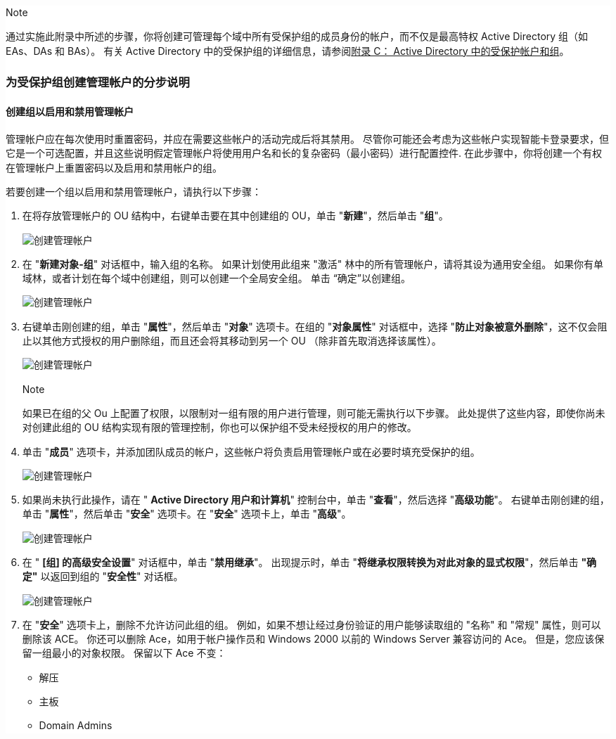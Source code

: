 > [!NOTE]  
> 通过实施此附录中所述的步骤，你将创建可管理每个域中所有受保护组的成员身份的帐户，而不仅是最高特权 Active Directory 组（如 EAs、DAs 和 BAs）。 有关 Active Directory 中的受保护组的详细信息，请参阅[附录 C： Active Directory 中的受保护帐户和组](../../../ad-ds/plan/security-best-practices/Appendix-C--Protected-Accounts-and-Groups-in-Active-Directory.md)。  
  
### <a name="step-by-step-instructions-for-creating-management-accounts-for-protected-groups"></a>为受保护组创建管理帐户的分步说明  
  
#### <a name="creating-a-group-to-enable-and-disable-management-accounts"></a>创建组以启用和禁用管理帐户

管理帐户应在每次使用时重置密码，并应在需要这些帐户的活动完成后将其禁用。 尽管你可能还会考虑为这些帐户实现智能卡登录要求，但它是一个可选配置，并且这些说明假定管理帐户将使用用户名和长的复杂密码（最小密码）进行配置控件. 在此步骤中，你将创建一个有权在管理帐户上重置密码以及启用和禁用帐户的组。  
  
若要创建一个组以启用和禁用管理帐户，请执行以下步骤：  
  
1.  在将存放管理帐户的 OU 结构中，右键单击要在其中创建组的 OU，单击 "**新建**"，然后单击 "**组**"。  
  
    ![创建管理帐户](media/Appendix-I--Creating-Management-Accounts-for-Protected-Accounts-and-Groups-in-Active-Directory/SAD_115.png)  
  
2.  在 "**新建对象-组**" 对话框中，输入组的名称。 如果计划使用此组来 "激活" 林中的所有管理帐户，请将其设为通用安全组。 如果你有单域林，或者计划在每个域中创建组，则可以创建一个全局安全组。 单击 “确定”以创建组。  
  
    ![创建管理帐户](media/Appendix-I--Creating-Management-Accounts-for-Protected-Accounts-and-Groups-in-Active-Directory/SAD_116.png)  
  
3.  右键单击刚创建的组，单击 "**属性**"，然后单击 "**对象**" 选项卡。在组的 "**对象属性**" 对话框中，选择 "**防止对象被意外删除**"，这不仅会阻止以其他方式授权的用户删除组，而且还会将其移动到另一个 OU （除非首先取消选择该属性）。  
  
    ![创建管理帐户](media/Appendix-I--Creating-Management-Accounts-for-Protected-Accounts-and-Groups-in-Active-Directory/SAD_117.png)  
  
    > [!NOTE]  
    > 如果已在组的父 Ou 上配置了权限，以限制对一组有限的用户进行管理，则可能无需执行以下步骤。 此处提供了这些内容，即使你尚未对创建此组的 OU 结构实现有限的管理控制，你也可以保护组不受未经授权的用户的修改。  
  
4.  单击 "**成员**" 选项卡，并添加团队成员的帐户，这些帐户将负责启用管理帐户或在必要时填充受保护的组。  
  
    ![创建管理帐户](media/Appendix-I--Creating-Management-Accounts-for-Protected-Accounts-and-Groups-in-Active-Directory/SAD_118.png)  
  
5.  如果尚未执行此操作，请在 " **Active Directory 用户和计算机**" 控制台中，单击 "**查看**"，然后选择 "**高级功能**"。 右键单击刚创建的组，单击 "**属性**"，然后单击 "**安全**" 选项卡。在 "**安全**" 选项卡上，单击 "**高级**"。  
  
    ![创建管理帐户](media/Appendix-I--Creating-Management-Accounts-for-Protected-Accounts-and-Groups-in-Active-Directory/SAD_119.png)  
  
6.  在 " **[组] 的高级安全设置**" 对话框中，单击 "**禁用继承**"。 出现提示时，单击 "**将继承权限转换为对此对象的显式权限**"，然后单击 **"确定"** 以返回到组的 "**安全性**" 对话框。  
  
    ![创建管理帐户](media/Appendix-I--Creating-Management-Accounts-for-Protected-Accounts-and-Groups-in-Active-Directory/SAD_120.png)  
  
7.  在 "**安全**" 选项卡上，删除不允许访问此组的组。 例如，如果不想让经过身份验证的用户能够读取组的 "名称" 和 "常规" 属性，则可以删除该 ACE。 你还可以删除 Ace，如用于帐户操作员和 Windows 2000 以前的 Windows Server 兼容访问的 Ace。 但是，您应该保留一组最小的对象权限。 保留以下 Ace 不变：  
  
    -   解压  
  
    -   主板  
  
    -   Domain Admins  
  